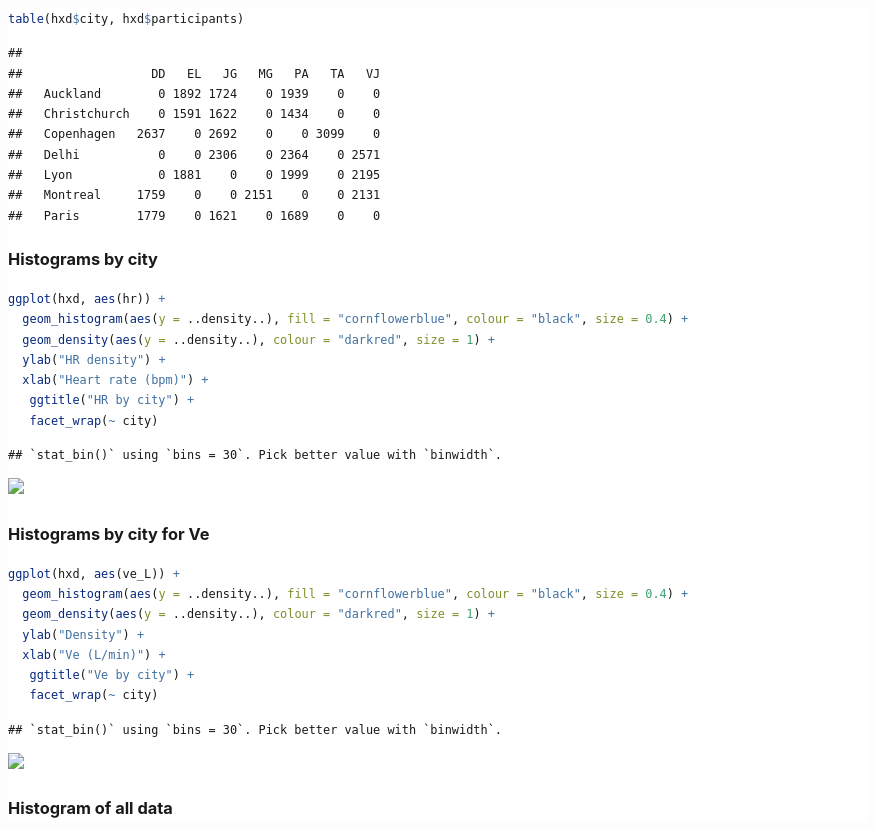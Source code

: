 ```r
table(hxd$city, hxd$participants)
```

```
##               
##                  DD   EL   JG   MG   PA   TA   VJ
##   Auckland        0 1892 1724    0 1939    0    0
##   Christchurch    0 1591 1622    0 1434    0    0
##   Copenhagen   2637    0 2692    0    0 3099    0
##   Delhi           0    0 2306    0 2364    0 2571
##   Lyon            0 1881    0    0 1999    0 2195
##   Montreal     1759    0    0 2151    0    0 2131
##   Paris        1779    0 1621    0 1689    0    0
```

### Histograms by city 


```r
ggplot(hxd, aes(hr)) +
  geom_histogram(aes(y = ..density..), fill = "cornflowerblue", colour = "black", size = 0.4) +
  geom_density(aes(y = ..density..), colour = "darkred", size = 1) + 
  ylab("HR density") + 
  xlab("Heart rate (bpm)") + 
   ggtitle("HR by city") + 
   facet_wrap(~ city)
```

```
## `stat_bin()` using `bins = 30`. Pick better value with `binwidth`.
```

![](Hexoskin_analysis_files/figure-html/unnamed-chunk-8-1.png)

### Histograms by city for Ve


```r
ggplot(hxd, aes(ve_L)) +
  geom_histogram(aes(y = ..density..), fill = "cornflowerblue", colour = "black", size = 0.4) +
  geom_density(aes(y = ..density..), colour = "darkred", size = 1) + 
  ylab("Density") + 
  xlab("Ve (L/min)") + 
   ggtitle("Ve by city") + 
   facet_wrap(~ city)
```

```
## `stat_bin()` using `bins = 30`. Pick better value with `binwidth`.
```

![](Hexoskin_analysis_files/figure-html/unnamed-chunk-9-1.png)

### Histogram of all data
